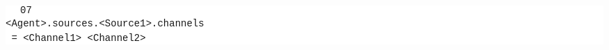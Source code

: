 <tbody style="margin:0px!important; padding:0px!important; border:0px!important; outline:0px!important; font-size:1em!important; vertical-align:baseline!important; background:none!important; float:none!important; position:static!important; left:auto!important; top:auto!important; right:auto!important; bottom:auto!important; height:auto!important; width:auto!important; line-height:1.1em!important; direction:ltr!important">
<tr style="margin:0px!important; padding:0px!important; border:0px!important; outline:0px!important; font-size:1em!important; vertical-align:baseline!important; background:none!important; float:none!important; position:static!important; left:auto!important; top:auto!important; right:auto!important; bottom:auto!important; height:auto!important; width:auto!important; line-height:1.1em!important; direction:ltr!important">
<td class="number" style='margin:0px!important; padding:0px!important; border:0px!important; outline:0px!important; font-size:1em!important; vertical-align:top!important; background:none!important; float:none!important; position:static!important; left:auto!important; top:auto!important; right:auto!important; bottom:auto!important; height:auto!important; width:3em!important; line-height:1.1em!important; font-family:Consolas,"Bitstream Vera Sans Mono","Courier New",Courier,monospace!important; direction:ltr!important; color:rgb(175,175,175)!important'>
<code style='margin:0px!important; padding:0px 0.3em 0px 0px!important; border:0px!important; outline:0px!important; font-size:1em!important; vertical-align:baseline!important; background:none!important; font-family:Consolas,"Bitstream Vera Sans Mono","Courier New",Courier,monospace!important; text-align:right!important; float:none!important; position:static!important; left:auto!important; top:auto!important; right:auto!important; bottom:auto!important; height:auto!important; width:2.7em!important; line-height:1.1em!important; direction:ltr!important; display:block!important'>07</code></td>
<td class="content" style='margin:0px!important; padding:0px 0px 0px 0.5em!important; border-width:0px 0px 0px 3px!important; border-top-style:initial!important; border-right-style:initial!important; border-bottom-style:initial!important; border-left-style:solid!important; border-top-color:initial!important; border-right-color:initial!important; border-bottom-color:initial!important; border-left-color:rgb(108,226,108)!important; outline:0px!important; font-size:1em!important; vertical-align:top!important; background:none!important; float:none!important; position:static!important; left:auto!important; top:auto!important; right:auto!important; bottom:auto!important; height:auto!important; width:auto!important; line-height:1.1em!important; font-family:Consolas,"Bitstream Vera Sans Mono","Courier New",Courier,monospace!important; direction:ltr!important'>
<code class="plain" style='margin:0px!important; padding:0px!important; border:0px!important; outline:0px!important; font-size:1em!important; vertical-align:baseline!important; background:none!important; font-family:Consolas,"Bitstream Vera Sans Mono","Courier New",Courier,monospace!important; float:none!important; position:static!important; left:auto!important; top:auto!important; right:auto!important; bottom:auto!important; height:auto!important; width:auto!important; line-height:1.1em!important; direction:ltr!important; display:inline!important'>&lt;Agent&gt;.sources.&lt;Source1&gt;.channels
 = &lt;Channel1&gt; &lt;Channel2&gt;</code></td>
</tr>
</tbody>
</table>
</div>
<div class="line alt2" style="margin:0px!important; padding:0px!important; border:0px!important; outline:0px!important; font-size:1em!important; vertical-align:baseline!important; background:none rgb(248,248,248)!important; float:none!important; position:static!important; left:auto!important; top:auto!important; right:auto!important; bottom:auto!important; height:auto!important; width:auto!important; line-height:1.1em!important; direction:ltr!important">
<table style="border-spacing:0px; margin:0px!important; padding:0px!important; border:0px!important; outline:0px!important; font-size:1em!important; vertical-align:baseline!important; background:none!important; border-collapse:collapse!important; width:auto!important; float:none!important; position:static!important; left:auto!important; top:auto!important; right:auto!important; bottom:auto!important; height:auto!important; line-height:1.1em!important; direction:ltr!important">
<tbody style="margin:0px!important; padding:0px!important; border:0px!important; outline:0px!important; font-size:1em!important; vertical-align:baseline!important; background:none!important; float:none!important; position:static!important; left:auto!important; top:auto!important; right:auto!important; bottom:auto!important; height:auto!important; width:auto!important; line-height:1.1em!important; direction:ltr!important">
<tr style="margin:0px!important; padding:0px!important; border:0px!important; outline:0px!important; font-size:1em!important; vertical-align:baseline!important; background:none!important; float:none!important; position:static!important; left:auto!important; top:auto!important; right:auto!important; bottom:auto!important; height:auto!important; width:auto!important; line-height:1.1em!important; direction:ltr!important">